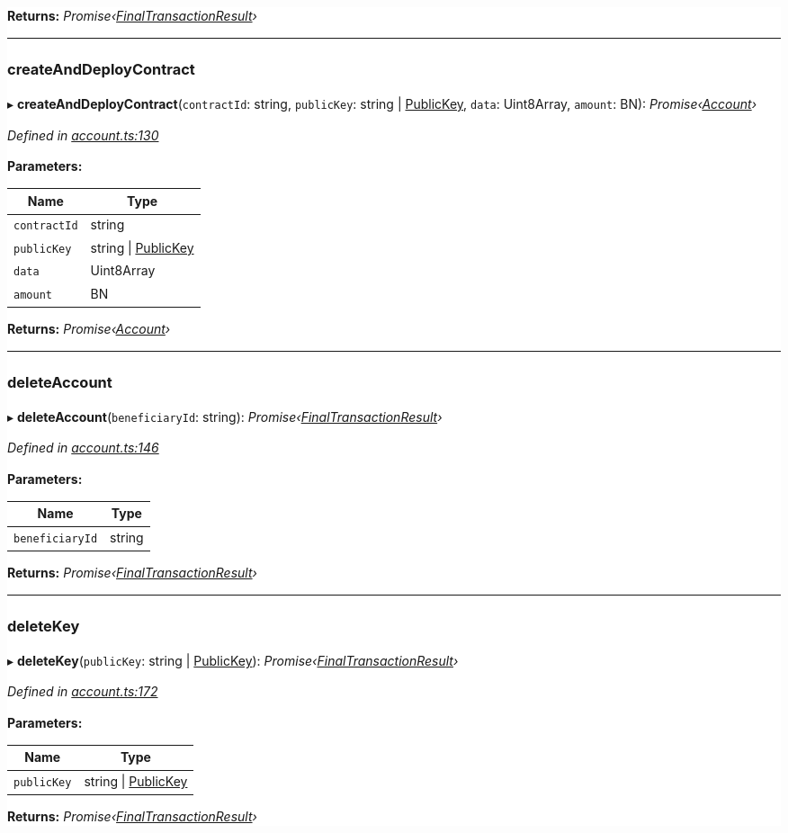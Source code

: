 **Returns:** *Promise‹[FinalTransactionResult](../interfaces/finaltransactionresult.md)›*

___

###  createAndDeployContract

▸ **createAndDeployContract**(`contractId`: string, `publicKey`: string | [PublicKey](publickey.md), `data`: Uint8Array, `amount`: BN): *Promise‹[Account](account.md)›*

*Defined in [account.ts:130](https://github.com/near/near-api-js/blob/88ad17d/src.ts/account.ts#L130)*

**Parameters:**

Name | Type |
------ | ------ |
`contractId` | string |
`publicKey` | string &#124; [PublicKey](publickey.md) |
`data` | Uint8Array |
`amount` | BN |

**Returns:** *Promise‹[Account](account.md)›*

___

###  deleteAccount

▸ **deleteAccount**(`beneficiaryId`: string): *Promise‹[FinalTransactionResult](../interfaces/finaltransactionresult.md)›*

*Defined in [account.ts:146](https://github.com/near/near-api-js/blob/88ad17d/src.ts/account.ts#L146)*

**Parameters:**

Name | Type |
------ | ------ |
`beneficiaryId` | string |

**Returns:** *Promise‹[FinalTransactionResult](../interfaces/finaltransactionresult.md)›*

___

###  deleteKey

▸ **deleteKey**(`publicKey`: string | [PublicKey](publickey.md)): *Promise‹[FinalTransactionResult](../interfaces/finaltransactionresult.md)›*

*Defined in [account.ts:172](https://github.com/near/near-api-js/blob/88ad17d/src.ts/account.ts#L172)*

**Parameters:**

Name | Type |
------ | ------ |
`publicKey` | string &#124; [PublicKey](publickey.md) |

**Returns:** *Promise‹[FinalTransactionResult](../interfaces/finaltransactionresult.md)›*
